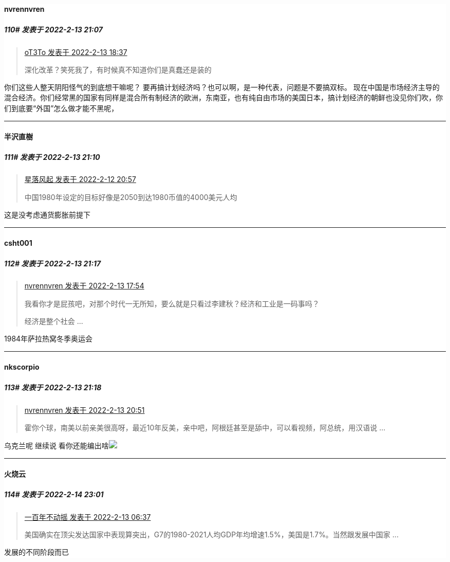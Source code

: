 ####  nvrennvren  
##### 110#       发表于 2022-2-13 21:07

<blockquote><a href="httphttps://bbs.saraba1st.com/2b/forum.php?mod=redirect&amp;goto=findpost&amp;pid=54670104&amp;ptid=2052198" target="_blank">oT3To 发表于 2022-2-13 18:37</a>

深化改革？笑死我了，有时候真不知道你们是真蠢还是装的</blockquote>
你们这些人整天阴阳怪气的到底想干嘛呢？ 要再搞计划经济吗？也可以啊，是一种代表，问题是不要搞双标。 现在中国是市场经济主导的混合经济。你们经常黑的国家有同样是混合所有制经济的欧洲，东南亚，也有纯自由市场的美国日本，搞计划经济的朝鲜也没见你们吹，你们到底要“外国”怎么做才能不黑呢，

*****

####  半沢直樹  
##### 111#       发表于 2022-2-13 21:10

<blockquote><a href="httphttps://bbs.saraba1st.com/2b/forum.php?mod=redirect&amp;goto=findpost&amp;pid=54658087&amp;ptid=2052198" target="_blank">星落风起 发表于 2022-2-12 20:57</a>

中国1980年设定的目标好像是2050到达1980币值的4000美元人均</blockquote>
这是没考虑通货膨胀前提下

*****

####  csht001  
##### 112#       发表于 2022-2-13 21:17

<blockquote><a href="httphttps://bbs.saraba1st.com/2b/forum.php?mod=redirect&amp;goto=findpost&amp;pid=54669691&amp;ptid=2052198" target="_blank">nvrennvren 发表于 2022-2-13 17:54</a>

我看你才是屁孩吧，对那个时代一无所知，要么就是只看过李建秋？经济和工业是一码事吗？

经济是整个社会 ...</blockquote>
1984年萨拉热窝冬季奥运会

*****

####  nkscorpio  
##### 113#       发表于 2022-2-13 21:18

<blockquote><a href="httphttps://bbs.saraba1st.com/2b/forum.php?mod=redirect&amp;goto=findpost&amp;pid=54671657&amp;ptid=2052198" target="_blank">nvrennvren 发表于 2022-2-13 20:51</a>

霍你个球，南美以前亲美很高呀，最近10年反美，亲中吧，阿根廷甚至是舔中，可以看视频，阿总统，用汉语说 ...</blockquote>
乌克兰呢 继续说 看你还能编出啥<img src="https://static.saraba1st.com/image/smiley/face2017/049.png" referrerpolicy="no-referrer">



*****

####  火烧云  
##### 114#       发表于 2022-2-14 23:01

<blockquote><a href="httphttps://bbs.saraba1st.com/2b/forum.php?mod=redirect&amp;goto=findpost&amp;pid=54663857&amp;ptid=2052198" target="_blank">一百年不动摇 发表于 2022-2-13 06:37</a>

美国确实在顶尖发达国家中表现算突出，G7的1980-2021人均GDP年均增速1.5%，美国是1.7%。当然跟发展中国家 ...</blockquote>
发展的不同阶段而已
